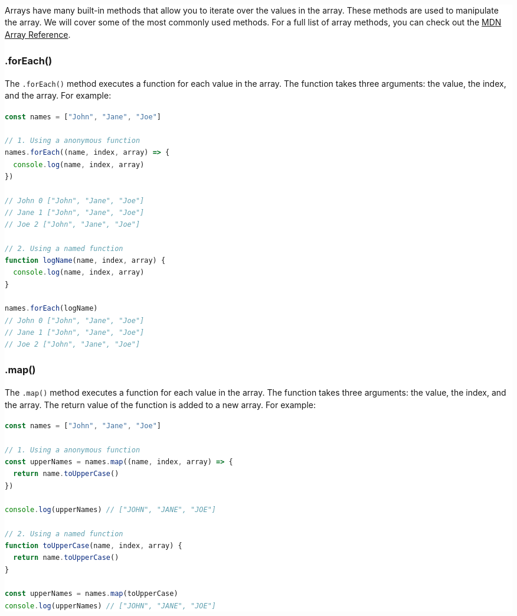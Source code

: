 Arrays have many built-in methods that allow you to iterate over the values in the array.  These methods are used to manipulate the array.  We will cover some of the most commonly used methods.  For a full list of array methods, you can check out the [MDN Array Reference](https://developer.mozilla.org/en-US/docs/Web/JavaScript/Reference/Global_Objects/Array).

### .forEach()

The `.forEach()` method executes a function for each value in the array.  The function takes three arguments: the value, the index, and the array.  For example:

```javascript
const names = ["John", "Jane", "Joe"]

// 1. Using a anonymous function
names.forEach((name, index, array) => {
  console.log(name, index, array)
})

// John 0 ["John", "Jane", "Joe"]
// Jane 1 ["John", "Jane", "Joe"]
// Joe 2 ["John", "Jane", "Joe"]

// 2. Using a named function
function logName(name, index, array) {
  console.log(name, index, array)
}

names.forEach(logName)
// John 0 ["John", "Jane", "Joe"]
// Jane 1 ["John", "Jane", "Joe"]
// Joe 2 ["John", "Jane", "Joe"]
```


### .map()

The `.map()` method executes a function for each value in the array.  The function takes three arguments: the value, the index, and the array.  The return value of the function is added to a new array.  For example:

```javascript
const names = ["John", "Jane", "Joe"]

// 1. Using a anonymous function
const upperNames = names.map((name, index, array) => {
  return name.toUpperCase()
})

console.log(upperNames) // ["JOHN", "JANE", "JOE"]

// 2. Using a named function
function toUpperCase(name, index, array) {
  return name.toUpperCase()
}

const upperNames = names.map(toUpperCase)
console.log(upperNames) // ["JOHN", "JANE", "JOE"]
```
